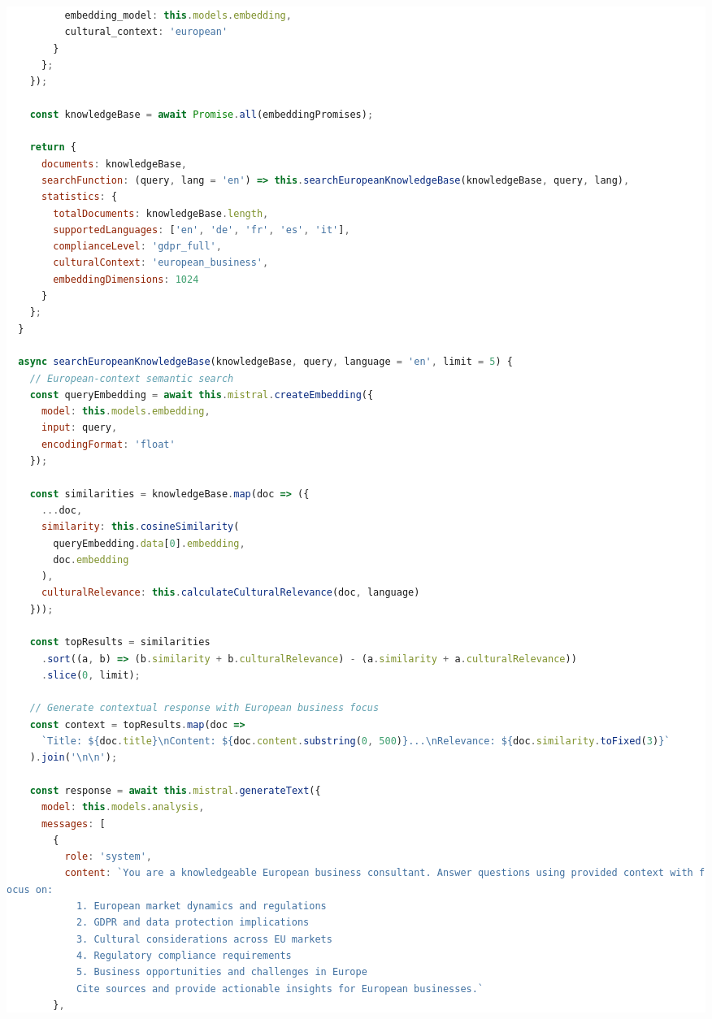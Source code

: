```javascript
          embedding_model: this.models.embedding,
          cultural_context: 'european'
        }
      };
    });

    const knowledgeBase = await Promise.all(embeddingPromises);

    return {
      documents: knowledgeBase,
      searchFunction: (query, lang = 'en') => this.searchEuropeanKnowledgeBase(knowledgeBase, query, lang),
      statistics: {
        totalDocuments: knowledgeBase.length,
        supportedLanguages: ['en', 'de', 'fr', 'es', 'it'],
        complianceLevel: 'gdpr_full',
        culturalContext: 'european_business',
        embeddingDimensions: 1024
      }
    };
  }

  async searchEuropeanKnowledgeBase(knowledgeBase, query, language = 'en', limit = 5) {
    // European-context semantic search
    const queryEmbedding = await this.mistral.createEmbedding({
      model: this.models.embedding,
      input: query,
      encodingFormat: 'float'
    });

    const similarities = knowledgeBase.map(doc => ({
      ...doc,
      similarity: this.cosineSimilarity(
        queryEmbedding.data[0].embedding,
        doc.embedding
      ),
      culturalRelevance: this.calculateCulturalRelevance(doc, language)
    }));

    const topResults = similarities
      .sort((a, b) => (b.similarity + b.culturalRelevance) - (a.similarity + a.culturalRelevance))
      .slice(0, limit);

    // Generate contextual response with European business focus
    const context = topResults.map(doc => 
      `Title: ${doc.title}\nContent: ${doc.content.substring(0, 500)}...\nRelevance: ${doc.similarity.toFixed(3)}`
    ).join('\n\n');

    const response = await this.mistral.generateText({
      model: this.models.analysis,
      messages: [
        {
          role: 'system',
          content: `You are a knowledgeable European business consultant. Answer questions using provided context with focus on:
            1. European market dynamics and regulations
            2. GDPR and data protection implications
            3. Cultural considerations across EU markets
            4. Regulatory compliance requirements
            5. Business opportunities and challenges in Europe
            Cite sources and provide actionable insights for European businesses.`
        },
```